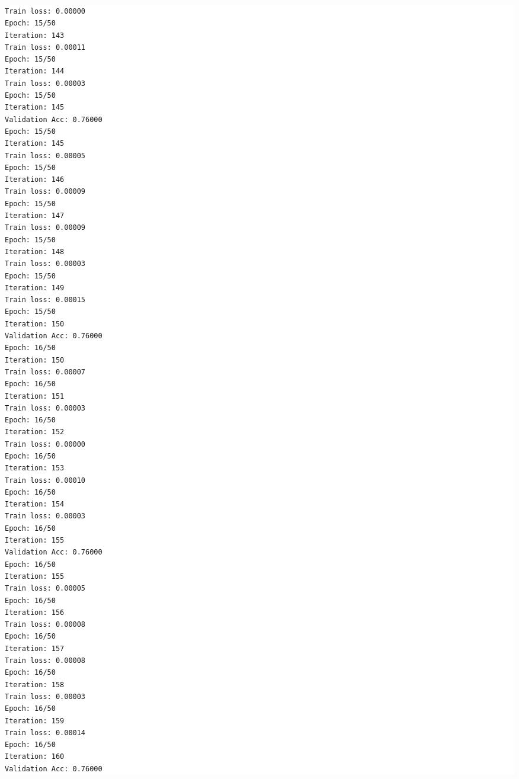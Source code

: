     Train loss: 0.00000
    Epoch: 15/50
    Iteration: 143
    Train loss: 0.00011
    Epoch: 15/50
    Iteration: 144
    Train loss: 0.00003
    Epoch: 15/50
    Iteration: 145
    Validation Acc: 0.76000
    Epoch: 15/50
    Iteration: 145
    Train loss: 0.00005
    Epoch: 15/50
    Iteration: 146
    Train loss: 0.00009
    Epoch: 15/50
    Iteration: 147
    Train loss: 0.00009
    Epoch: 15/50
    Iteration: 148
    Train loss: 0.00003
    Epoch: 15/50
    Iteration: 149
    Train loss: 0.00015
    Epoch: 15/50
    Iteration: 150
    Validation Acc: 0.76000
    Epoch: 16/50
    Iteration: 150
    Train loss: 0.00007
    Epoch: 16/50
    Iteration: 151
    Train loss: 0.00003
    Epoch: 16/50
    Iteration: 152
    Train loss: 0.00000
    Epoch: 16/50
    Iteration: 153
    Train loss: 0.00010
    Epoch: 16/50
    Iteration: 154
    Train loss: 0.00003
    Epoch: 16/50
    Iteration: 155
    Validation Acc: 0.76000
    Epoch: 16/50
    Iteration: 155
    Train loss: 0.00005
    Epoch: 16/50
    Iteration: 156
    Train loss: 0.00008
    Epoch: 16/50
    Iteration: 157
    Train loss: 0.00008
    Epoch: 16/50
    Iteration: 158
    Train loss: 0.00003
    Epoch: 16/50
    Iteration: 159
    Train loss: 0.00014
    Epoch: 16/50
    Iteration: 160
    Validation Acc: 0.76000